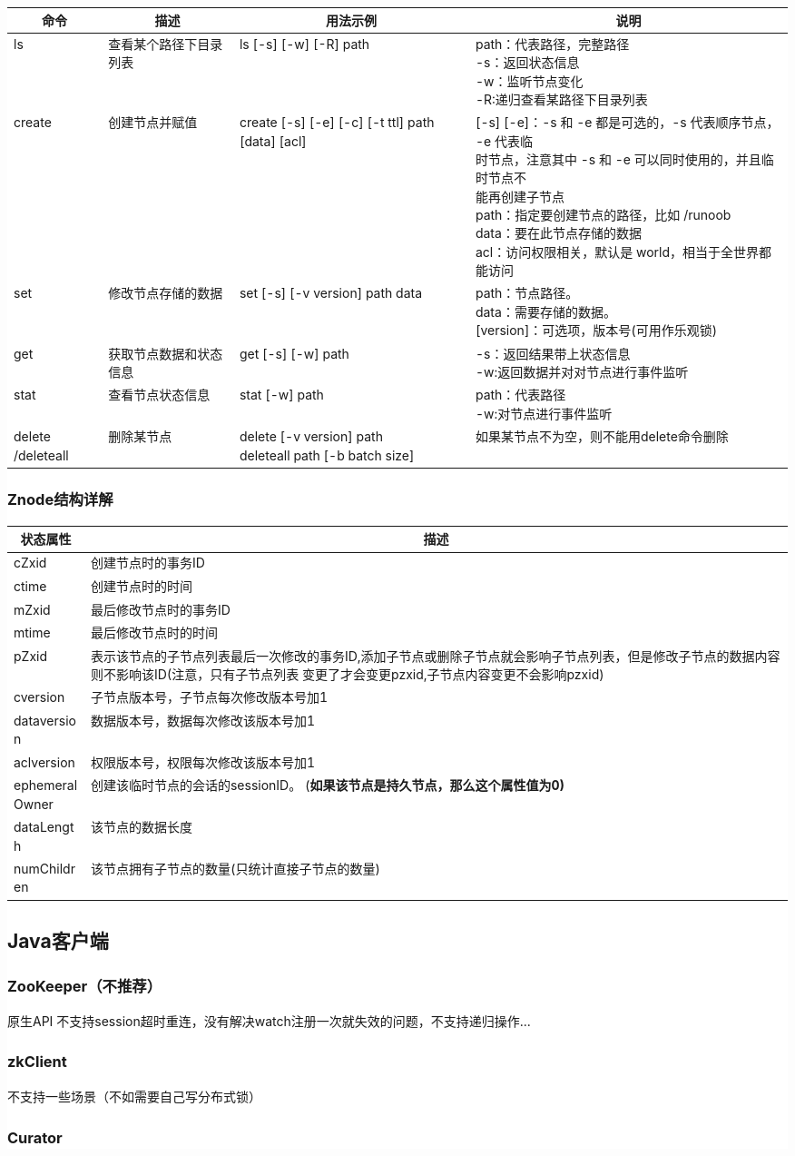 | 命令              | 描述                   | 用法示例                                                    | 说明                                                         |
| ----------------- | ---------------------- | ----------------------------------------------------------- | ------------------------------------------------------------ |
| ls                | 查看某个路径下目录列表 | ls [-s] [-w] [-R] path                                      | path：代表路径，完整路径<br/>-s：返回状态信息<br/>-w：监听节点变化<br/>-R:递归查看某路径下目录列表 |
| create            | 创建节点并赋值         | create [-s] [-e] [-c] [-t ttl] path [data] [acl]            | [-s] [-e]：-s 和 -e 都是可选的，-s 代表顺序节点， -e 代表临<br/>时节点，注意其中 -s 和 -e 可以同时使用的，并且临时节点不<br/>能再创建子节点<br/>path：指定要创建节点的路径，比如 /runoob<br/>data：要在此节点存储的数据<br/>acl：访问权限相关，默认是 world，相当于全世界都能访问 |
| set               | 修改节点存储的数据     | set [-s] [-v version] path data                             | path：节点路径。<br/>data：需要存储的数据。<br/>[version]：可选项，版本号(可用作乐观锁) |
| get               | 获取节点数据和状态信息 | get [-s] [-w] path                                          | -s：返回结果带上状态信息<br/>-w:返回数据并对对节点进行事件监听 |
| stat              | 查看节点状态信息       | stat [-w] path                                              | path：代表路径<br/>-w:对节点进行事件监听                     |
| delete /deleteall | 删除某节点             | delete [-v version] path<br/>deleteall path [-b batch size] | 如果某节点不为空，则不能用delete命令删除                     |

 





 ### Znode结构详解

| 状态属性       | 描述                                                         |
| -------------- | ------------------------------------------------------------ |
| cZxid          | 创建节点时的事务ID                                           |
| ctime          | 创建节点时的时间                                             |
| mZxid          | 最后修改节点时的事务ID                                       |
| mtime          | 最后修改节点时的时间                                         |
| pZxid          | 表示该节点的子节点列表最后一次修改的事务ID,添加子节点或删除子节点就会影响子节点列表，但是修改子节点的数据内容则不影响该ID(注意，只有子节点列表 变更了才会变更pzxid,子节点内容变更不会影响pzxid) |
| cversion       | 子节点版本号，子节点每次修改版本号加1                        |
| dataversion    | 数据版本号，数据每次修改该版本号加1                          |
| aclversion     | 权限版本号，权限每次修改该版本号加1                          |
| ephemeralOwner | 创建该临时节点的会话的sessionID。  (**如果该节点是持久节点，那么这个属性值为0)** |
| dataLength     | 该节点的数据长度                                             |
| numChildren    | 该节点拥有子节点的数量(只统计直接子节点的数量)               |

## Java客户端

### ZooKeeper（不推荐）

原生API 不支持session超时重连，没有解决watch注册一次就失效的问题，不支持递归操作... 

### zkClient 

不支持一些场景（不如需要自己写分布式锁）

### Curator 
